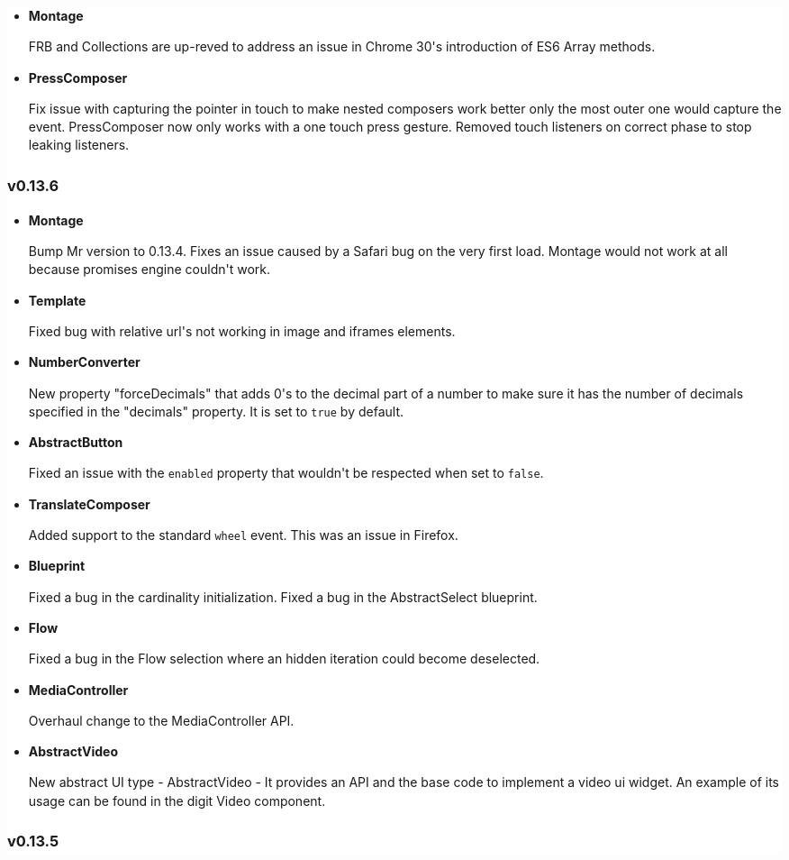 -  **Montage**

   FRB and Collections are up-reved to address an issue in Chrome 30's introduction of ES6 Array methods.

-  **PressComposer**

   Fix issue with capturing the pointer in touch to make nested composers work better only the most outer one would
   capture the event.
   PressComposer now only works with a one touch press gesture.
   Removed touch listeners on correct phase to stop leaking listeners.
### v0.13.6

-  **Montage**

   Bump Mr version to 0.13.4. Fixes an issue caused by a Safari bug on the
   very first load. Montage would not work at all because promises engine
   couldn't work.

-  **Template**

   Fixed bug with relative url's not working in image and iframes elements.

-  **NumberConverter**

   New property "forceDecimals" that adds 0's to the decimal part of a number
   to make sure it has the number of decimals specified in the "decimals"
   property. It is set to `true` by default.

-  **AbstractButton**

   Fixed an issue with the `enabled` property that wouldn't be respected when
   set to `false`.

-  **TranslateComposer**

   Added support to the standard `wheel` event. This was an issue in Firefox.

-  **Blueprint**

   Fixed a bug in the cardinality initialization.
   Fixed a bug in the AbstractSelect blueprint.

-  **Flow**

   Fixed a bug in the Flow selection where an hidden iteration could become
   deselected.

-  **MediaController**

   Overhaul change to the MediaController API.

-  **AbstractVideo**

   New abstract UI type - AbstractVideo - It provides an API and the base
   code to implement a video ui widget. An example of its usage can be found
   in the digit Video component.

### v0.13.5
